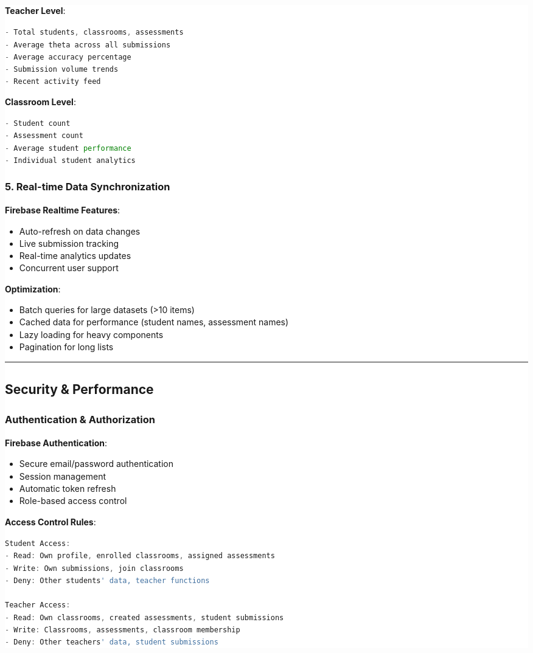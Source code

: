 **Teacher Level**:
```typescript
- Total students, classrooms, assessments
- Average theta across all submissions
- Average accuracy percentage
- Submission volume trends
- Recent activity feed
```

**Classroom Level**:
```typescript
- Student count
- Assessment count
- Average student performance
- Individual student analytics
```

### 5. Real-time Data Synchronization

**Firebase Realtime Features**:
- Auto-refresh on data changes
- Live submission tracking
- Real-time analytics updates
- Concurrent user support

**Optimization**:
- Batch queries for large datasets (>10 items)
- Cached data for performance (student names, assessment names)
- Lazy loading for heavy components
- Pagination for long lists

---

## Security & Performance

### Authentication & Authorization

**Firebase Authentication**:
- Secure email/password authentication
- Session management
- Automatic token refresh
- Role-based access control

**Access Control Rules**:
```typescript
Student Access:
- Read: Own profile, enrolled classrooms, assigned assessments
- Write: Own submissions, join classrooms
- Deny: Other students' data, teacher functions

Teacher Access:
- Read: Own classrooms, created assessments, student submissions
- Write: Classrooms, assessments, classroom membership
- Deny: Other teachers' data, student submissions
```
